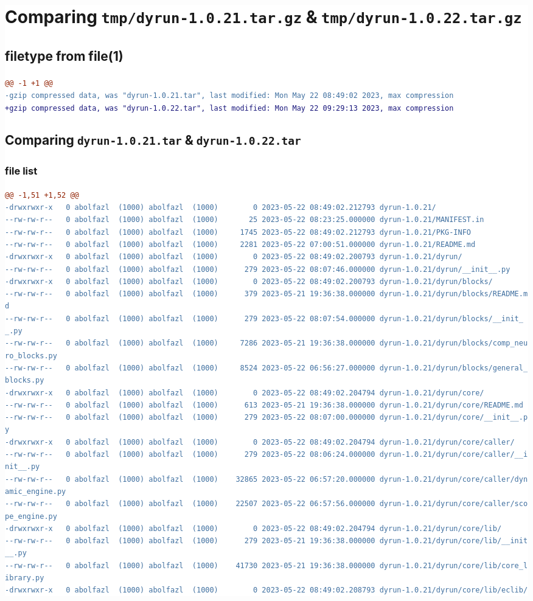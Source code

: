 # Comparing `tmp/dyrun-1.0.21.tar.gz` & `tmp/dyrun-1.0.22.tar.gz`

## filetype from file(1)

```diff
@@ -1 +1 @@
-gzip compressed data, was "dyrun-1.0.21.tar", last modified: Mon May 22 08:49:02 2023, max compression
+gzip compressed data, was "dyrun-1.0.22.tar", last modified: Mon May 22 09:29:13 2023, max compression
```

## Comparing `dyrun-1.0.21.tar` & `dyrun-1.0.22.tar`

### file list

```diff
@@ -1,51 +1,52 @@
-drwxrwxr-x   0 abolfazl  (1000) abolfazl  (1000)        0 2023-05-22 08:49:02.212793 dyrun-1.0.21/
--rw-rw-r--   0 abolfazl  (1000) abolfazl  (1000)       25 2023-05-22 08:23:25.000000 dyrun-1.0.21/MANIFEST.in
--rw-rw-r--   0 abolfazl  (1000) abolfazl  (1000)     1745 2023-05-22 08:49:02.212793 dyrun-1.0.21/PKG-INFO
--rw-rw-r--   0 abolfazl  (1000) abolfazl  (1000)     2281 2023-05-22 07:00:51.000000 dyrun-1.0.21/README.md
-drwxrwxr-x   0 abolfazl  (1000) abolfazl  (1000)        0 2023-05-22 08:49:02.200793 dyrun-1.0.21/dyrun/
--rw-rw-r--   0 abolfazl  (1000) abolfazl  (1000)      279 2023-05-22 08:07:46.000000 dyrun-1.0.21/dyrun/__init__.py
-drwxrwxr-x   0 abolfazl  (1000) abolfazl  (1000)        0 2023-05-22 08:49:02.200793 dyrun-1.0.21/dyrun/blocks/
--rw-rw-r--   0 abolfazl  (1000) abolfazl  (1000)      379 2023-05-21 19:36:38.000000 dyrun-1.0.21/dyrun/blocks/README.md
--rw-rw-r--   0 abolfazl  (1000) abolfazl  (1000)      279 2023-05-22 08:07:54.000000 dyrun-1.0.21/dyrun/blocks/__init__.py
--rw-rw-r--   0 abolfazl  (1000) abolfazl  (1000)     7286 2023-05-21 19:36:38.000000 dyrun-1.0.21/dyrun/blocks/comp_neuro_blocks.py
--rw-rw-r--   0 abolfazl  (1000) abolfazl  (1000)     8524 2023-05-22 06:56:27.000000 dyrun-1.0.21/dyrun/blocks/general_blocks.py
-drwxrwxr-x   0 abolfazl  (1000) abolfazl  (1000)        0 2023-05-22 08:49:02.204794 dyrun-1.0.21/dyrun/core/
--rw-rw-r--   0 abolfazl  (1000) abolfazl  (1000)      613 2023-05-21 19:36:38.000000 dyrun-1.0.21/dyrun/core/README.md
--rw-rw-r--   0 abolfazl  (1000) abolfazl  (1000)      279 2023-05-22 08:07:00.000000 dyrun-1.0.21/dyrun/core/__init__.py
-drwxrwxr-x   0 abolfazl  (1000) abolfazl  (1000)        0 2023-05-22 08:49:02.204794 dyrun-1.0.21/dyrun/core/caller/
--rw-rw-r--   0 abolfazl  (1000) abolfazl  (1000)      279 2023-05-22 08:06:24.000000 dyrun-1.0.21/dyrun/core/caller/__init__.py
--rw-rw-r--   0 abolfazl  (1000) abolfazl  (1000)    32865 2023-05-22 06:57:20.000000 dyrun-1.0.21/dyrun/core/caller/dynamic_engine.py
--rw-rw-r--   0 abolfazl  (1000) abolfazl  (1000)    22507 2023-05-22 06:57:56.000000 dyrun-1.0.21/dyrun/core/caller/scope_engine.py
-drwxrwxr-x   0 abolfazl  (1000) abolfazl  (1000)        0 2023-05-22 08:49:02.204794 dyrun-1.0.21/dyrun/core/lib/
--rw-rw-r--   0 abolfazl  (1000) abolfazl  (1000)      279 2023-05-21 19:36:38.000000 dyrun-1.0.21/dyrun/core/lib/__init__.py
--rw-rw-r--   0 abolfazl  (1000) abolfazl  (1000)    41730 2023-05-21 19:36:38.000000 dyrun-1.0.21/dyrun/core/lib/core_library.py
-drwxrwxr-x   0 abolfazl  (1000) abolfazl  (1000)        0 2023-05-22 08:49:02.208793 dyrun-1.0.21/dyrun/core/lib/eclib/
```
